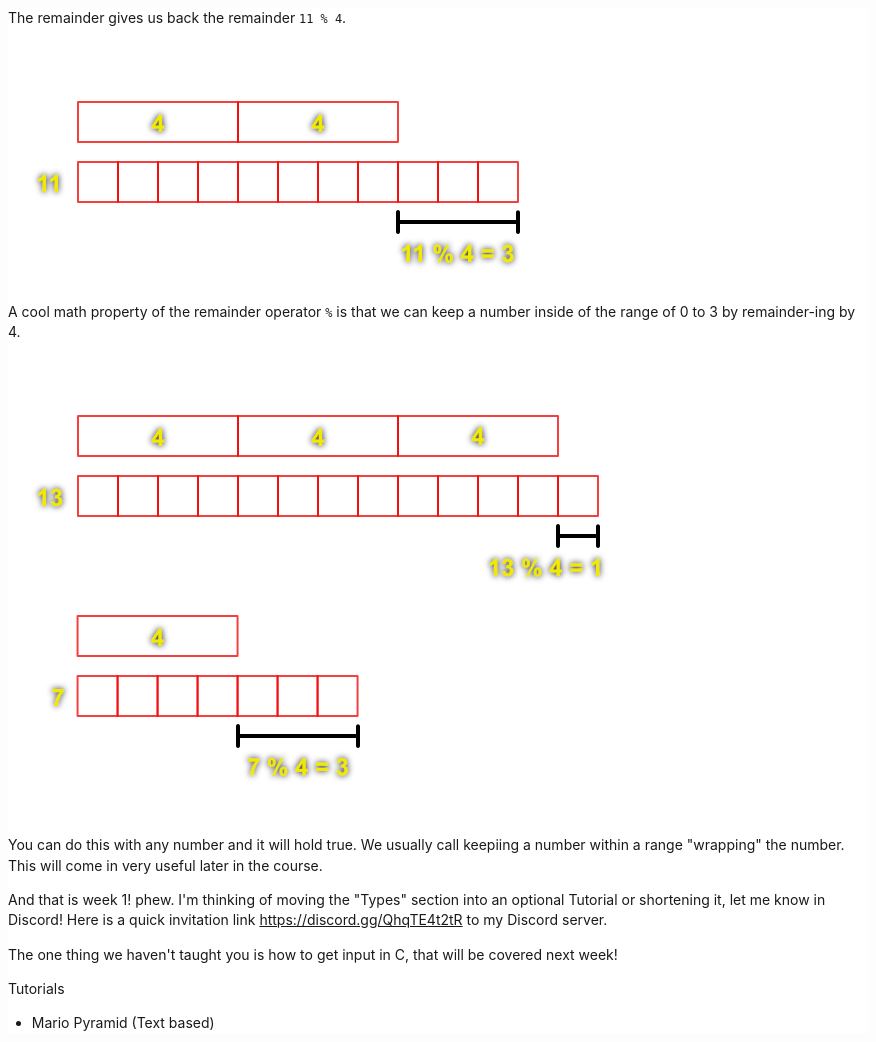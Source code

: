 The remainder gives us back the remainder `11 % 4`.

![remainder remainder](/Assets/operator_remainder.png)

A cool math property of the remainder operator `%` is that we can keep a number inside of the range of 0 to 3 by remainder-ing by 4.

![operator remainder expamples](/Assets/operator_remainder_examples.png)

You can do this with any number and it will hold true. We usually call keepiing a number within a range "wrapping" the number. This will come in very useful later in the course.

And that is week 1! phew. I'm thinking of moving the "Types" section into an optional Tutorial or shortening it, let me know in Discord! Here is a quick invitation link https://discord.gg/QhqTE4t2tR to my Discord server.

The one thing we haven't taught you is how to get input in C, that will be covered next week!

Tutorials
- Mario Pyramid (Text based)